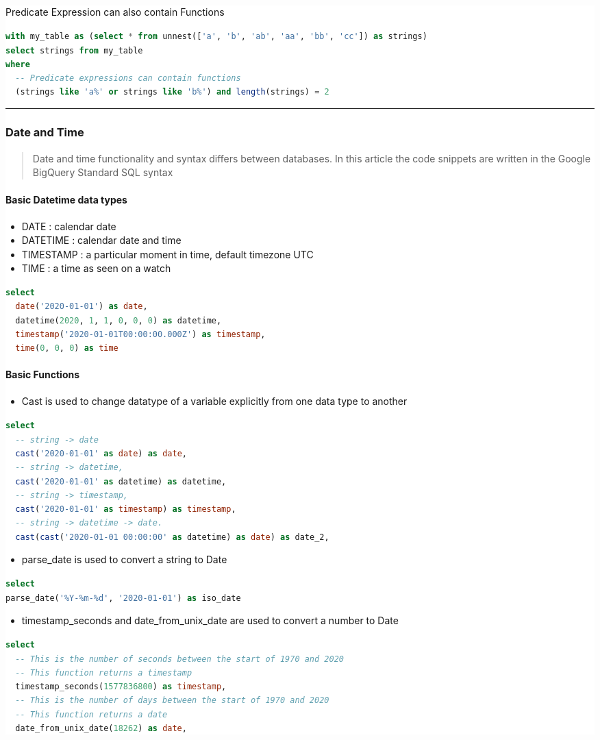 Predicate Expression can also contain Functions 

```sql
with my_table as (select * from unnest(['a', 'b', 'ab', 'aa', 'bb', 'cc']) as strings)
select strings from my_table
where
  -- Predicate expressions can contain functions
  (strings like 'a%' or strings like 'b%') and length(strings) = 2
```

---
### Date and Time 

> Date and time functionality and syntax differs between databases. In this article the code snippets are written in the Google BigQuery Standard SQL syntax

#### Basic Datetime data types
- DATE : calendar date
- DATETIME : calendar date and time
- TIMESTAMP : a particular moment in time, default timezone UTC 
- TIME : a time as seen on a watch

```sql
select
  date('2020-01-01') as date,
  datetime(2020, 1, 1, 0, 0, 0) as datetime,
  timestamp('2020-01-01T00:00:00.000Z') as timestamp,
  time(0, 0, 0) as time
```


#### Basic Functions

- Cast is used to change datatype of a variable explicitly from one data type to another

```sql
select
  -- string -> date
  cast('2020-01-01' as date) as date, 
  -- string -> datetime,
  cast('2020-01-01' as datetime) as datetime,
  -- string -> timestamp,
  cast('2020-01-01' as timestamp) as timestamp,
  -- string -> datetime -> date. 
  cast(cast('2020-01-01 00:00:00' as datetime) as date) as date_2,
```

- parse_date is used to convert a string to Date

```sql
select
parse_date('%Y-%m-%d', '2020-01-01') as iso_date
```

- timestamp_seconds and date_from_unix_date are used to convert a number to Date

```sql
select
  -- This is the number of seconds between the start of 1970 and 2020
  -- This function returns a timestamp
  timestamp_seconds(1577836800) as timestamp,
  -- This is the number of days between the start of 1970 and 2020
  -- This function returns a date
  date_from_unix_date(18262) as date,
```
